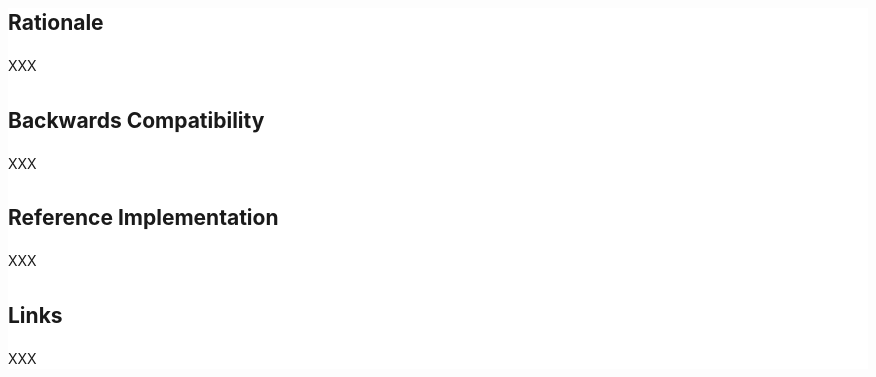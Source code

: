 

## Rationale

XXX

## Backwards Compatibility

XXX

## Reference Implementation

XXX

## Links

XXX
